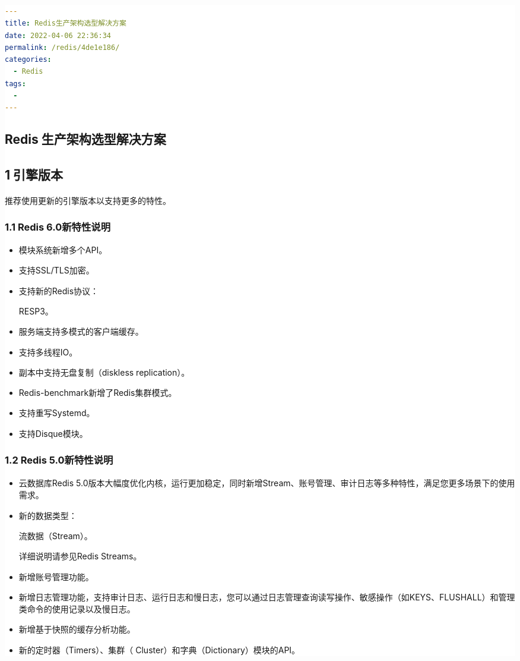 ```yaml
---
title: Redis生产架构选型解决方案
date: 2022-04-06 22:36:34
permalink: /redis/4de1e186/
categories:
  - Redis
tags:
  - 
---
```


## Redis 生产架构选型解决方案

## 1 引擎版本

推荐使用更新的引擎版本以支持更多的特性。

### 1.1 Redis 6.0新特性说明

- 模块系统新增多个API。

- 支持SSL/TLS加密。

- 支持新的Redis协议：

  RESP3。

- 服务端支持多模式的客户端缓存。

- 支持多线程IO。

- 副本中支持无盘复制（diskless replication）。

- Redis-benchmark新增了Redis集群模式。

- 支持重写Systemd。

- 支持Disque模块。

### 1.2 Redis 5.0新特性说明

- 云数据库Redis 5.0版本大幅度优化内核，运行更加稳定，同时新增Stream、账号管理、审计日志等多种特性，满足您更多场景下的使用需求。

- 新的数据类型：

  流数据（Stream）。

  详细说明请参见Redis Streams。

- 新增账号管理功能。

- 新增日志管理功能，支持审计日志、运行日志和慢日志，您可以通过日志管理查询读写操作、敏感操作（如KEYS、FLUSHALL）和管理类命令的使用记录以及慢日志。

- 新增基于快照的缓存分析功能。

- 新的定时器（Timers）、集群（ Cluster）和字典（Dictionary）模块的API。
